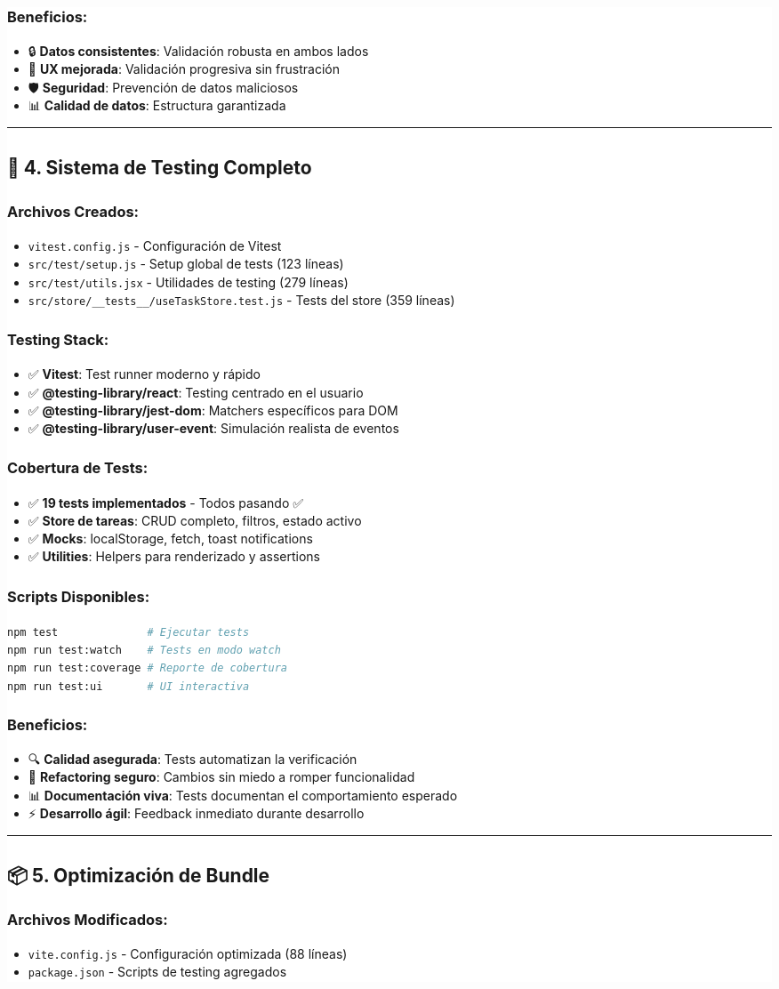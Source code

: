 ### **Beneficios:**
- 🔒 **Datos consistentes**: Validación robusta en ambos lados
- 🎯 **UX mejorada**: Validación progresiva sin frustración
- 🛡️ **Seguridad**: Prevención de datos maliciosos
- 📊 **Calidad de datos**: Estructura garantizada

---

## 🧪 4. Sistema de Testing Completo

### **Archivos Creados:**
- `vitest.config.js` - Configuración de Vitest
- `src/test/setup.js` - Setup global de tests (123 líneas)
- `src/test/utils.jsx` - Utilidades de testing (279 líneas)  
- `src/store/__tests__/useTaskStore.test.js` - Tests del store (359 líneas)

### **Testing Stack:**
- ✅ **Vitest**: Test runner moderno y rápido
- ✅ **@testing-library/react**: Testing centrado en el usuario
- ✅ **@testing-library/jest-dom**: Matchers específicos para DOM
- ✅ **@testing-library/user-event**: Simulación realista de eventos

### **Cobertura de Tests:**
- ✅ **19 tests implementados** - Todos pasando ✅
- ✅ **Store de tareas**: CRUD completo, filtros, estado activo
- ✅ **Mocks**: localStorage, fetch, toast notifications
- ✅ **Utilities**: Helpers para renderizado y assertions

### **Scripts Disponibles:**
```bash
npm test              # Ejecutar tests
npm run test:watch    # Tests en modo watch
npm run test:coverage # Reporte de cobertura
npm run test:ui       # UI interactiva
```

### **Beneficios:**
- 🔍 **Calidad asegurada**: Tests automatizan la verificación
- 🚀 **Refactoring seguro**: Cambios sin miedo a romper funcionalidad
- 📊 **Documentación viva**: Tests documentan el comportamiento esperado
- ⚡ **Desarrollo ágil**: Feedback inmediato durante desarrollo

---

## 📦 5. Optimización de Bundle

### **Archivos Modificados:**
- `vite.config.js` - Configuración optimizada (88 líneas)
- `package.json` - Scripts de testing agregados
